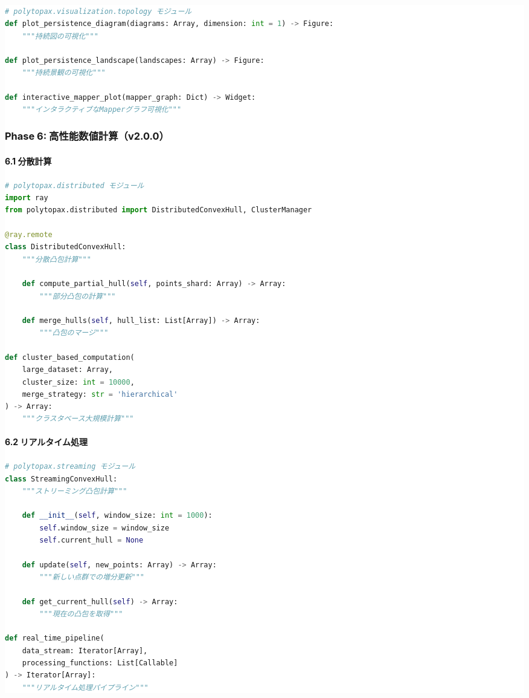 ```python
# polytopax.visualization.topology モジュール
def plot_persistence_diagram(diagrams: Array, dimension: int = 1) -> Figure:
    """持続図の可視化"""

def plot_persistence_landscape(landscapes: Array) -> Figure:
    """持続景観の可視化"""

def interactive_mapper_plot(mapper_graph: Dict) -> Widget:
    """インタラクティブなMapperグラフ可視化"""
```

### Phase 6: 高性能数値計算（v2.0.0）

#### 6.1 分散計算

```python
# polytopax.distributed モジュール
import ray
from polytopax.distributed import DistributedConvexHull, ClusterManager

@ray.remote
class DistributedConvexHull:
    """分散凸包計算"""

    def compute_partial_hull(self, points_shard: Array) -> Array:
        """部分凸包の計算"""

    def merge_hulls(self, hull_list: List[Array]) -> Array:
        """凸包のマージ"""

def cluster_based_computation(
    large_dataset: Array,
    cluster_size: int = 10000,
    merge_strategy: str = 'hierarchical'
) -> Array:
    """クラスタベース大規模計算"""
```

#### 6.2 リアルタイム処理

```python
# polytopax.streaming モジュール
class StreamingConvexHull:
    """ストリーミング凸包計算"""

    def __init__(self, window_size: int = 1000):
        self.window_size = window_size
        self.current_hull = None

    def update(self, new_points: Array) -> Array:
        """新しい点群での増分更新"""

    def get_current_hull(self) -> Array:
        """現在の凸包を取得"""

def real_time_pipeline(
    data_stream: Iterator[Array],
    processing_functions: List[Callable]
) -> Iterator[Array]:
    """リアルタイム処理パイプライン"""
```

